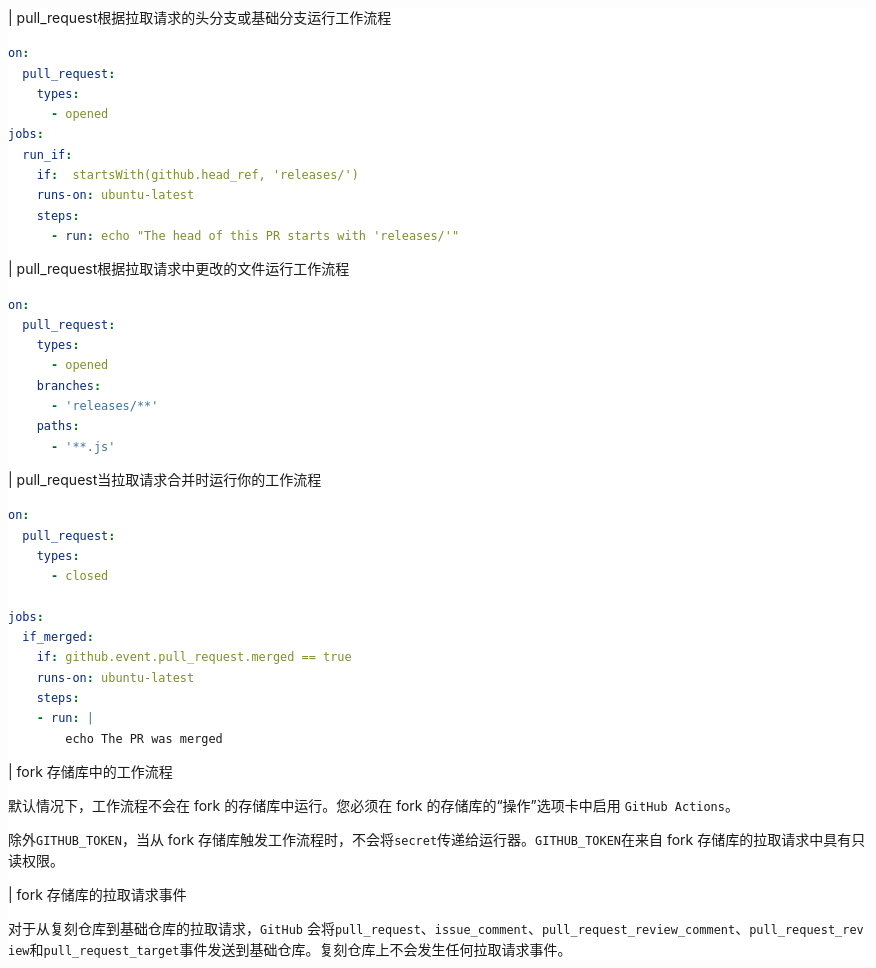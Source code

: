 ``` yaml
```
| pull_request根据拉取请求的头分支或基础分支运行工作流程
``` yaml
on:
  pull_request:
    types:
      - opened
jobs:
  run_if:
    if:  startsWith(github.head_ref, 'releases/')
    runs-on: ubuntu-latest
    steps:
      - run: echo "The head of this PR starts with 'releases/'"
```
| pull_request根据拉取请求中更改的文件运行工作流程
``` yaml
on:
  pull_request:
    types:
      - opened
    branches:
      - 'releases/**'
    paths:
      - '**.js'
```

| pull_request当拉取请求合并时运行你的工作流程
``` yaml
on:
  pull_request:
    types:
      - closed

jobs:
  if_merged:
    if: github.event.pull_request.merged == true
    runs-on: ubuntu-latest
    steps:
    - run: |
        echo The PR was merged
```
| fork 存储库中的工作流程

默认情况下，工作流程不会在 fork 的存储库中运行。您必须在 fork 的存储库的“操作”选项卡中启用 `GitHub Actions`。

除外`GITHUB_TOKEN`，当从 fork 存储库触发工作流程时，不会将`secret`传递给运行器。`GITHUB_TOKEN`在来自 fork 存储库的拉取请求中具有只读权限。 

| fork 存储库的拉取请求事件

对于从复刻仓库到基础仓库的拉取请求，`GitHub` 会将`pull_request`、`issue_comment`、`pull_request_review_comment`、`pull_request_review`和`pull_request_target`事件发送到基础仓库。复刻仓库上不会发生任何拉取请求事件。
